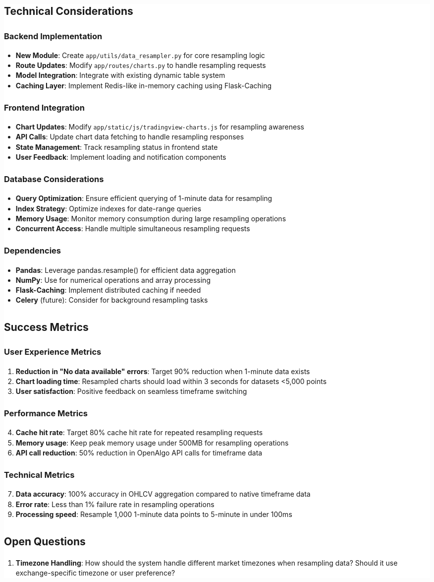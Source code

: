 ## Technical Considerations

### Backend Implementation
- **New Module**: Create `app/utils/data_resampler.py` for core resampling logic
- **Route Updates**: Modify `app/routes/charts.py` to handle resampling requests
- **Model Integration**: Integrate with existing dynamic table system
- **Caching Layer**: Implement Redis-like in-memory caching using Flask-Caching

### Frontend Integration
- **Chart Updates**: Modify `app/static/js/tradingview-charts.js` for resampling awareness
- **API Calls**: Update chart data fetching to handle resampling responses
- **State Management**: Track resampling status in frontend state
- **User Feedback**: Implement loading and notification components

### Database Considerations
- **Query Optimization**: Ensure efficient querying of 1-minute data for resampling
- **Index Strategy**: Optimize indexes for date-range queries
- **Memory Usage**: Monitor memory consumption during large resampling operations
- **Concurrent Access**: Handle multiple simultaneous resampling requests

### Dependencies
- **Pandas**: Leverage pandas.resample() for efficient data aggregation
- **NumPy**: Use for numerical operations and array processing
- **Flask-Caching**: Implement distributed caching if needed
- **Celery** (future): Consider for background resampling tasks

## Success Metrics

### User Experience Metrics
1. **Reduction in "No data available" errors**: Target 90% reduction when 1-minute data exists
2. **Chart loading time**: Resampled charts should load within 3 seconds for datasets <5,000 points
3. **User satisfaction**: Positive feedback on seamless timeframe switching

### Performance Metrics
4. **Cache hit rate**: Target 80% cache hit rate for repeated resampling requests
5. **Memory usage**: Keep peak memory usage under 500MB for resampling operations
6. **API call reduction**: 50% reduction in OpenAlgo API calls for timeframe data

### Technical Metrics
7. **Data accuracy**: 100% accuracy in OHLCV aggregation compared to native timeframe data
8. **Error rate**: Less than 1% failure rate in resampling operations
9. **Processing speed**: Resample 1,000 1-minute data points to 5-minute in under 100ms

## Open Questions

1. **Timezone Handling**: How should the system handle different market timezones when resampling data? Should it use exchange-specific timezone or user preference?
